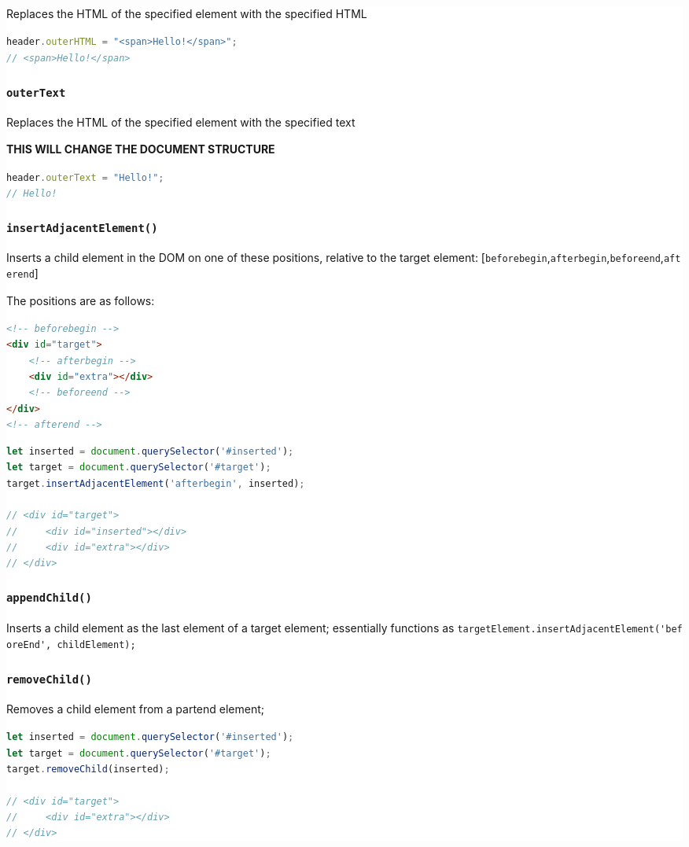 Replaces the HTML of the specified element with the specified HTML

```javascript
header.outerHTML = "<span>Hello!</span>";
// <span>Hello!</span>
```

### `outerText`

Replaces the HTML of the specified element with the specified text

**THIS WILL CHANGE THE DOCUMENT STRUCTURE**

```javascript
header.outerText = "Hello!";
// Hello!
```

### `insertAdjacentElement()`

Inserts a child element in the DOM on one of these positions, relative to the target element: [`beforebegin`,`afterbegin`,`beforeend`,`afterend`]

The positions are as follows:

```html
<!-- beforebegin -->
<div id="target">
    <!-- afterbegin -->
    <div id="extra"></div>
    <!-- beforeend -->
</div>
<!-- afterend -->
```

```javascript
let inserted = document.querySelector('#inserted');
let target = document.querySelector('#target');
target.insertAdjacentElement('afterbegin', inserted);

// <div id="target">
//     <div id="inserted"></div>
//     <div id="extra"></div>
// </div>
```

### `appendChild()`

Inserts a child element as the last element of a target element; essentially functions as `targetElement.insertAdjacentElement('beforeEnd', childElement);`

### `removeChild()`

Removes a child element from a partend element;

```javascript
let inserted = document.querySelector('#inserted');
let target = document.querySelector('#target');
target.removeChild(inserted);

// <div id="target">
//     <div id="extra"></div>
// </div>
```

